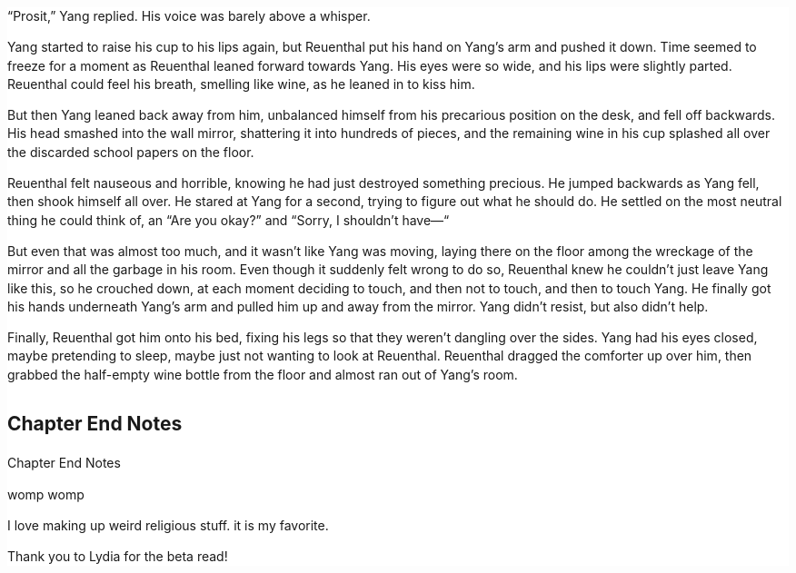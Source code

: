“Prosit,” Yang replied. His voice was barely above a whisper. 

Yang started to raise his cup to his lips again, but Reuenthal put his hand on Yang’s arm and pushed it down. Time seemed to freeze for a moment as Reuenthal leaned forward towards Yang. His eyes were so wide, and his lips were slightly parted. Reuenthal could feel his breath, smelling like wine, as he leaned in to kiss him.

But then Yang leaned back away from him, unbalanced himself from his precarious position on the desk, and fell off backwards. His head smashed into the wall mirror, shattering it into hundreds of pieces, and the remaining wine in his cup splashed all over the discarded school papers on the floor. 

Reuenthal felt nauseous and horrible, knowing he had just destroyed something precious. He jumped backwards as Yang fell, then shook himself all over. He stared at Yang for a second, trying to figure out what he should do. He settled on the most neutral thing he could think of, an “Are you okay?” and “Sorry, I shouldn’t have—“

But even that was almost too much, and it wasn’t like Yang was moving, laying there on the floor among the wreckage of the mirror and all the garbage in his room. Even though it suddenly felt wrong to do so, Reuenthal knew he couldn’t just leave Yang like this, so he crouched down, at each moment deciding to touch, and then not to touch, and then to touch Yang. He finally got his hands underneath Yang’s arm and pulled him up and away from the mirror. Yang didn’t resist, but also didn’t help.

Finally, Reuenthal got him onto his bed, fixing his legs so that they weren’t dangling over the sides. Yang had his eyes closed, maybe pretending to sleep, maybe just not wanting to look at Reuenthal. Reuenthal dragged the comforter up over him, then grabbed the half-empty wine bottle from the floor and almost ran out of Yang’s room.

## Chapter End Notes

Chapter End Notes

womp womp

I love making up weird religious stuff. it is my favorite.

Thank you to Lydia for the beta read!


